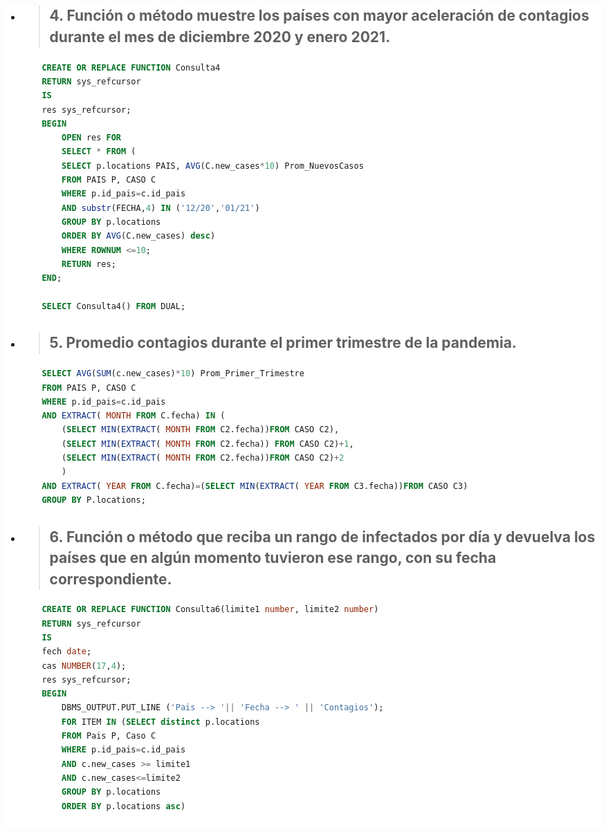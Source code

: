 * > ## 4. Función o método muestre los países con mayor aceleración de contagios durante el mes de diciembre 2020 y enero 2021.
    ```SQL
        CREATE OR REPLACE FUNCTION Consulta4 
        RETURN sys_refcursor 
        IS
        res sys_refcursor;
        BEGIN
            OPEN res FOR 
            SELECT * FROM (
            SELECT p.locations PAIS, AVG(C.new_cases*10) Prom_NuevosCasos
            FROM PAIS P, CASO C
            WHERE p.id_pais=c.id_pais
            AND substr(FECHA,4) IN ('12/20','01/21')
            GROUP BY p.locations
            ORDER BY AVG(C.new_cases) desc)
            WHERE ROWNUM <=10;
            RETURN res;
        END;

        SELECT Consulta4() FROM DUAL;
* > ## 5. Promedio contagios durante el primer trimestre de la pandemia.
    ```SQL
        SELECT AVG(SUM(c.new_cases)*10) Prom_Primer_Trimestre
        FROM PAIS P, CASO C
        WHERE p.id_pais=c.id_pais
        AND EXTRACT( MONTH FROM C.fecha) IN (
            (SELECT MIN(EXTRACT( MONTH FROM C2.fecha))FROM CASO C2),
            (SELECT MIN(EXTRACT( MONTH FROM C2.fecha)) FROM CASO C2)+1,
            (SELECT MIN(EXTRACT( MONTH FROM C2.fecha))FROM CASO C2)+2
            )
        AND EXTRACT( YEAR FROM C.fecha)=(SELECT MIN(EXTRACT( YEAR FROM C3.fecha))FROM CASO C3)
        GROUP BY P.locations;

* > ## 6. Función o método que reciba un rango de infectados por día y devuelva los países que en algún momento tuvieron ese rango, con su fecha correspondiente.
    ```SQL
        CREATE OR REPLACE FUNCTION Consulta6(limite1 number, limite2 number)
        RETURN sys_refcursor 
        IS
        fech date;
        cas NUMBER(17,4);
        res sys_refcursor;
        BEGIN    
            DBMS_OUTPUT.PUT_LINE ('Pais --> '|| 'Fecha --> ' || 'Contagios');
            FOR ITEM IN (SELECT distinct p.locations
            FROM Pais P, Caso C
            WHERE p.id_pais=c.id_pais
            AND c.new_cases >= limite1
            AND c.new_cases<=limite2
            GROUP BY p.locations
            ORDER BY p.locations asc)
            